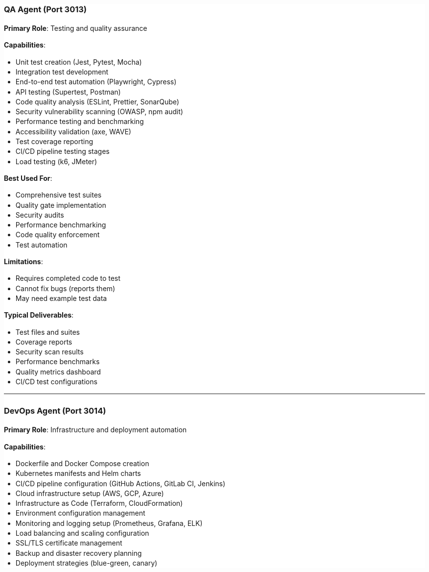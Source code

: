 ### QA Agent (Port 3013)
**Primary Role**: Testing and quality assurance

**Capabilities**:
- Unit test creation (Jest, Pytest, Mocha)
- Integration test development
- End-to-end test automation (Playwright, Cypress)
- API testing (Supertest, Postman)
- Code quality analysis (ESLint, Prettier, SonarQube)
- Security vulnerability scanning (OWASP, npm audit)
- Performance testing and benchmarking
- Accessibility validation (axe, WAVE)
- Test coverage reporting
- CI/CD pipeline testing stages
- Load testing (k6, JMeter)

**Best Used For**:
- Comprehensive test suites
- Quality gate implementation
- Security audits
- Performance benchmarking
- Code quality enforcement
- Test automation

**Limitations**:
- Requires completed code to test
- Cannot fix bugs (reports them)
- May need example test data

**Typical Deliverables**:
- Test files and suites
- Coverage reports
- Security scan results
- Performance benchmarks
- Quality metrics dashboard
- CI/CD test configurations

---

### DevOps Agent (Port 3014)
**Primary Role**: Infrastructure and deployment automation

**Capabilities**:
- Dockerfile and Docker Compose creation
- Kubernetes manifests and Helm charts
- CI/CD pipeline configuration (GitHub Actions, GitLab CI, Jenkins)
- Cloud infrastructure setup (AWS, GCP, Azure)
- Infrastructure as Code (Terraform, CloudFormation)
- Environment configuration management
- Monitoring and logging setup (Prometheus, Grafana, ELK)
- Load balancing and scaling configuration
- SSL/TLS certificate management
- Backup and disaster recovery planning
- Deployment strategies (blue-green, canary)
